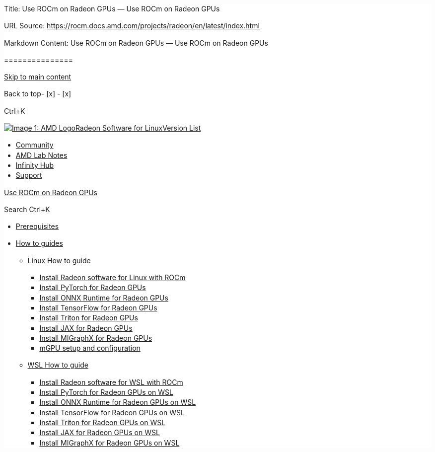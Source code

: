 Title: Use ROCm on Radeon GPUs — Use ROCm on Radeon GPUs

URL Source: https://rocm.docs.amd.com/projects/radeon/en/latest/index.html

Markdown Content:
Use ROCm on Radeon GPUs — Use ROCm on Radeon GPUs

===============

[Skip to main content](https://rocm.docs.amd.com/projects/radeon/en/latest/index.html#main-content)

Back to top- [x] - [x] 

Ctrl+K

[![Image 1: AMD Logo](https://rocm.docs.amd.com/projects/radeon/en/latest/_static/images/amd-header-logo.svg)](https://www.amd.com/)[Radeon Software for Linux](https://rocm.docs.amd.com/)[Version List](https://rocm.docs.amd.com/projects/radeon/en/latest/docs/release/versions.html)

*   [Community](https://github.com/RadeonOpenCompute/ROCm/discussions)
*   [AMD Lab Notes](https://gpuopen.com/learn/amd-lab-notes/amd-lab-notes-readme/)
*   [Infinity Hub](https://www.amd.com/en/technologies/infinity-hub)
*   [Support](https://github.com/ROCm/ROCm/issues/new/choose)

[Use ROCm on Radeon GPUs](https://rocm.docs.amd.com/projects/radeon/en/latest/index.html#)

Search Ctrl+K

*   [Prerequisites](https://rocm.docs.amd.com/projects/radeon/en/latest/docs/prerequisites.html)
*   [How to guides](https://rocm.docs.amd.com/projects/radeon/en/latest/docs/install/howto.html)

    *   [Linux How to guide](https://rocm.docs.amd.com/projects/radeon/en/latest/docs/install/native_linux/howto_native_linux.html)

        *   [Install Radeon software for Linux with ROCm](https://rocm.docs.amd.com/projects/radeon/en/latest/docs/install/native_linux/install-radeon.html)
        *   [Install PyTorch for Radeon GPUs](https://rocm.docs.amd.com/projects/radeon/en/latest/docs/install/native_linux/install-pytorch.html)
        *   [Install ONNX Runtime for Radeon GPUs](https://rocm.docs.amd.com/projects/radeon/en/latest/docs/install/native_linux/install-onnx.html)
        *   [Install TensorFlow for Radeon GPUs](https://rocm.docs.amd.com/projects/radeon/en/latest/docs/install/native_linux/install-tensorflow.html)
        *   [Install Triton for Radeon GPUs](https://rocm.docs.amd.com/projects/radeon/en/latest/docs/install/native_linux/install-triton.html)
        *   [Install JAX for Radeon GPUs](https://rocm.docs.amd.com/projects/radeon/en/latest/docs/install/native_linux/install-jax.html)
        *   [Install MIGraphX for Radeon GPUs](https://rocm.docs.amd.com/projects/radeon/en/latest/docs/install/native_linux/install-migraphx.html)
        *   [mGPU setup and configuration](https://rocm.docs.amd.com/projects/radeon/en/latest/docs/install/native_linux/mgpu.html)

    *   [WSL How to guide](https://rocm.docs.amd.com/projects/radeon/en/latest/docs/install/wsl/howto_wsl.html)

        *   [Install Radeon software for WSL with ROCm](https://rocm.docs.amd.com/projects/radeon/en/latest/docs/install/wsl/install-radeon.html)
        *   [Install PyTorch for Radeon GPUs on WSL](https://rocm.docs.amd.com/projects/radeon/en/latest/docs/install/wsl/install-pytorch.html)
        *   [Install ONNX Runtime for Radeon GPUs on WSL](https://rocm.docs.amd.com/projects/radeon/en/latest/docs/install/wsl/install-onnx.html)
        *   [Install TensorFlow for Radeon GPUs on WSL](https://rocm.docs.amd.com/projects/radeon/en/latest/docs/install/wsl/install-tensorflow.html)
        *   [Install Triton for Radeon GPUs on WSL](https://rocm.docs.amd.com/projects/radeon/en/latest/docs/install/wsl/install-triton.html)
        *   [Install JAX for Radeon GPUs on WSL](https://rocm.docs.amd.com/projects/radeon/en/latest/docs/install/wsl/install-jax.html)
        *   [Install MIGraphX for Radeon GPUs on WSL](https://rocm.docs.amd.com/projects/radeon/en/latest/docs/install/wsl/install-migraphx.html)
